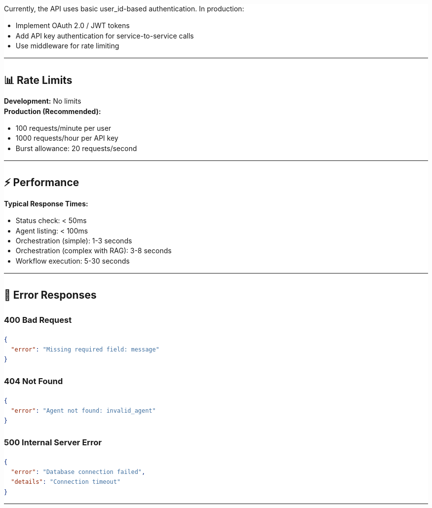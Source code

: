 Currently, the API uses basic user_id-based authentication. In production:
- Implement OAuth 2.0 / JWT tokens
- Add API key authentication for service-to-service calls
- Use middleware for rate limiting

---

## 📊 Rate Limits

**Development:** No limits  
**Production (Recommended):**
- 100 requests/minute per user
- 1000 requests/hour per API key
- Burst allowance: 20 requests/second

---

## ⚡ Performance

**Typical Response Times:**
- Status check: < 50ms
- Agent listing: < 100ms
- Orchestration (simple): 1-3 seconds
- Orchestration (complex with RAG): 3-8 seconds
- Workflow execution: 5-30 seconds

---

## 🐛 Error Responses

### 400 Bad Request
```json
{
  "error": "Missing required field: message"
}
```

### 404 Not Found
```json
{
  "error": "Agent not found: invalid_agent"
}
```

### 500 Internal Server Error
```json
{
  "error": "Database connection failed",
  "details": "Connection timeout"
}
```

---